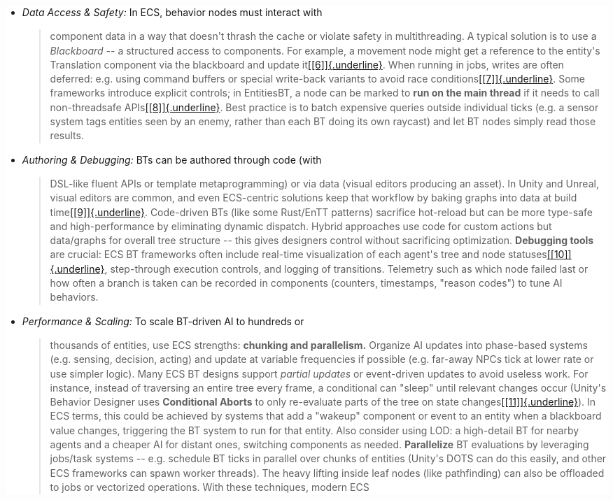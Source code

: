 - *Data Access & Safety:* In ECS, behavior nodes must interact with
  > component data in a way that doesn\'t thrash the cache or violate
  > safety in multithreading. A typical solution is to use a
  > *Blackboard* -- a structured access to components. For example, a
  > movement node might get a reference to the entity's Translation
  > component via the blackboard and update
  > it[[\[6\]]{.underline}](https://github.com/quabug/EntitiesBT#:~:text=,Running%3B).
  > When running in jobs, writes are often deferred: e.g. using command
  > buffers or special write-back variants to avoid race
  > conditions[[\[7\]]{.underline}](https://github.com/quabug/EntitiesBT#:~:text=,NodeData).
  > Some frameworks introduce explicit controls; in EntitiesBT, a node
  > can be marked to **run on the main thread** if it needs to call
  > non-threadsafe
  > APIs[[\[8\]]{.underline}](https://github.com/quabug/EntitiesBT#:~:text=,once%20meet%20decorator%20of%20RunOnMainThread).
  > Best practice is to batch expensive queries outside individual ticks
  > (e.g. a sensor system tags entities seen by an enemy, rather than
  > each BT doing its own raycast) and let BT nodes simply read those
  > results.

- *Authoring & Debugging:* BTs can be authored through code (with
  > DSL-like fluent APIs or template metaprogramming) or via data
  > (visual editors producing an asset). In Unity and Unreal, visual
  > editors are common, and even ECS-centric solutions keep that
  > workflow by baking graphs into data at build
  > time[[\[9\]]{.underline}](https://github.com/quabug/EntitiesBT#:~:text=,suspended).
  > Code-driven BTs (like some Rust/EnTT patterns) sacrifice hot-reload
  > but can be more type-safe and high-performance by eliminating
  > dynamic dispatch. Hybrid approaches use code for custom actions but
  > data/graphs for overall tree structure -- this gives designers
  > control without sacrificing optimization. **Debugging tools** are
  > crucial: ECS BT frameworks often include real-time visualization of
  > each agent's tree and node
  > statuses[[\[10\]]{.underline}](https://github.com/quabug/EntitiesBT#:~:text=,allocated%20every%20tick%20by%20CreateArchetypeChunkArrayAsync),
  > step-through execution controls, and logging of transitions.
  > Telemetry such as which node failed last or how often a branch is
  > taken can be recorded in components (counters, timestamps, "reason
  > codes") to tune AI behaviors.

- *Performance & Scaling:* To scale BT-driven AI to hundreds or
  > thousands of entities, use ECS strengths: **chunking and
  > parallelism.** Organize AI updates into phase-based systems (e.g.
  > sensing, decision, acting) and update at variable frequencies if
  > possible (e.g. far-away NPCs tick at lower rate or use simpler
  > logic). Many ECS BT designs support *partial updates* or
  > event-driven updates to avoid useless work. For instance, instead of
  > traversing an entire tree every frame, a conditional can "sleep"
  > until relevant changes occur (Unity's Behavior Designer uses
  > **Conditional Aborts** to only re-evaluate parts of the tree on
  > state
  > changes[[\[11\]]{.underline}](https://opsive.com/support/documentation/behavior-designer-pro/concepts/flow/#:~:text=With%20traditional%20behavior%20tree%20implementations,executed%20if%20the%20status%20changes)).
  > In ECS terms, this could be achieved by systems that add a "wakeup"
  > component or event to an entity when a blackboard value changes,
  > triggering the BT system to run for that entity. Also consider using
  > LOD: a high-detail BT for nearby agents and a cheaper AI for distant
  > ones, switching components as needed. **Parallelize** BT evaluations
  > by leveraging jobs/task systems -- e.g. schedule BT ticks in
  > parallel over chunks of entities (Unity's DOTS can do this easily,
  > and other ECS frameworks can spawn worker threads). The heavy
  > lifting inside leaf nodes (like pathfinding) can also be offloaded
  > to jobs or vectorized operations. With these techniques, modern ECS